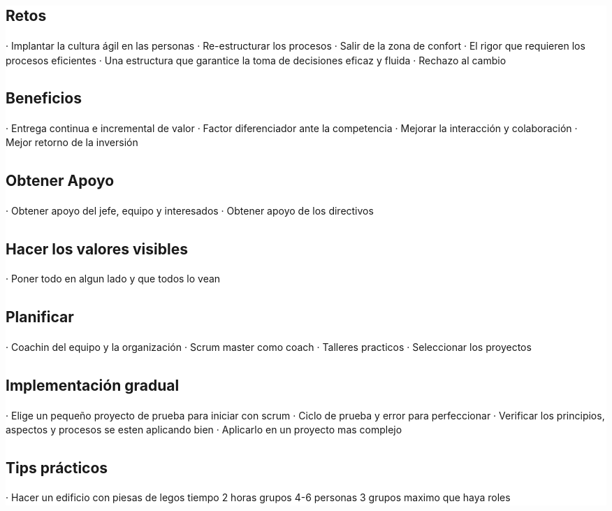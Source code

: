## Retos
· Implantar la cultura ágil en las personas
· Re-estructurar los procesos
· Salir de la zona de confort
· El rigor que requieren los procesos eficientes
· Una estructura que garantice la toma de decisiones eficaz y fluida
· Rechazo al cambio

## Beneficios
· Entrega continua e incremental de valor
· Factor diferenciador ante la competencia
· Mejorar la interacción y colaboración
· Mejor retorno de la inversión

## Obtener Apoyo
· Obtener apoyo del jefe, equipo y interesados
· Obtener apoyo de los directivos

## Hacer los valores visibles
· Poner todo en algun lado y que todos lo vean

## Planificar
· Coachin del equipo y la organización
· Scrum master como coach
· Talleres practicos
· Seleccionar los proyectos

## Implementación gradual
· Elige un pequeño proyecto de prueba para iniciar con scrum
· Ciclo de prueba y error para perfeccionar
· Verificar los principios, aspectos y procesos se esten aplicando bien
· Aplicarlo en un proyecto mas complejo 

## Tips prácticos
· Hacer un edificio con piesas de legos
tiempo 2 horas
grupos 4-6 personas 3 grupos maximo
que haya roles